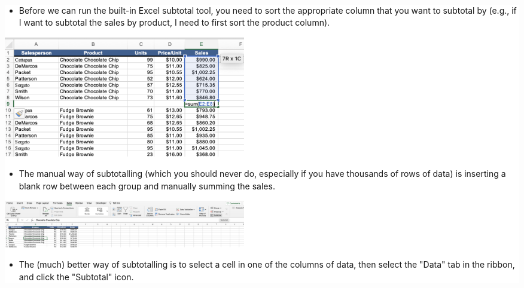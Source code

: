 - Before we can run the built-in Excel subtotal tool, you need to sort the appropriate column that you want to subtotal by (e.g., if I want to subtotal the sales by product, I need to first sort the product column).

<img src="Images/insertrowsum.png" width="400" />

- The manual way of subtotalling (which you should never do, especially if you have thousands of rows of data) is inserting a blank row between each group and manually summing the sales.

<img src="Images/subtotal.png" width="400" />

- The (much) better way of subtotalling is to select a cell in one of the columns of data, then select the "Data" tab in the ribbon, and click the "Subtotal" icon.
